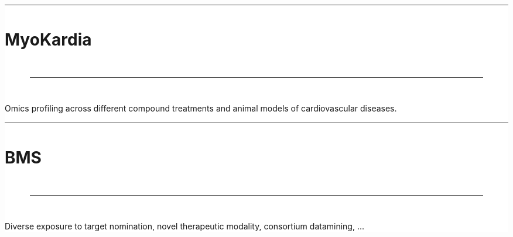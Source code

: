 ----  ----

# MyoKardia
<hr style="margin:5%"/>

<h2></h2><h2></h2> Omics profiling across different compound treatments and animal models of cardiovascular diseases.

----  ----

# BMS
<hr style="margin:5%"/>

<h2></h2><h2></h2> Diverse exposure to target nomination, novel therapeutic modality, consortium datamining, ...

